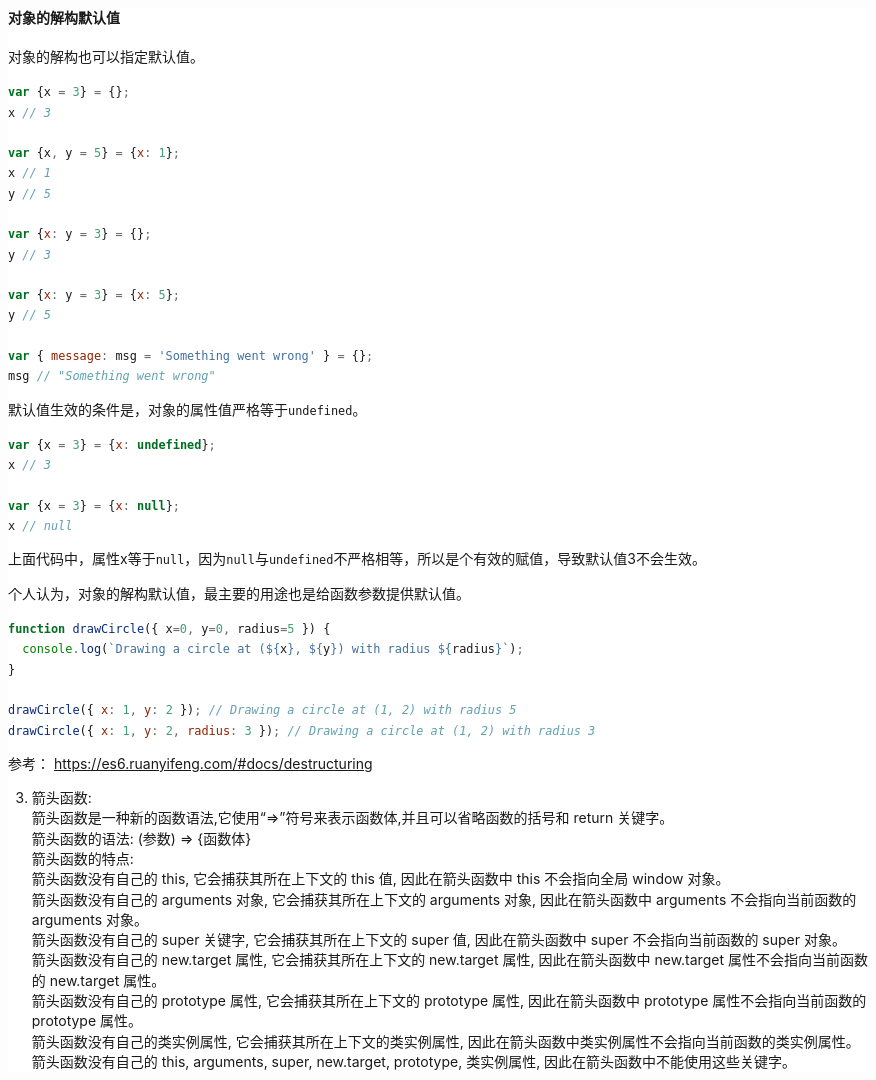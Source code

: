 #### 对象的解构默认值
对象的解构也可以指定默认值。
```javascript
var {x = 3} = {};
x // 3

var {x, y = 5} = {x: 1};
x // 1
y // 5

var {x: y = 3} = {};
y // 3

var {x: y = 3} = {x: 5};
y // 5

var { message: msg = 'Something went wrong' } = {};
msg // "Something went wrong"
```
默认值生效的条件是，对象的属性值严格等于`undefined`。

```javascript
var {x = 3} = {x: undefined};
x // 3

var {x = 3} = {x: null};
x // null
```
上面代码中，属性x等于`null`，因为`null`与`undefined`不严格相等，所以是个有效的赋值，导致默认值3不会生效。


个人认为，对象的解构默认值，最主要的用途也是给函数参数提供默认值。
```javascript
function drawCircle({ x=0, y=0, radius=5 }) {
  console.log(`Drawing a circle at (${x}, ${y}) with radius ${radius}`);
}

drawCircle({ x: 1, y: 2 }); // Drawing a circle at (1, 2) with radius 5
drawCircle({ x: 1, y: 2, radius: 3 }); // Drawing a circle at (1, 2) with radius 3
```


参考： https://es6.ruanyifeng.com/#docs/destructuring


3. 箭头函数:  
   箭头函数是一种新的函数语法,它使用“=>”符号来表示函数体,并且可以省略函数的括号和 return 关键字。  
   箭头函数的语法: (参数) => {函数体}  
   箭头函数的特点:  
     箭头函数没有自己的 this, 它会捕获其所在上下文的 this 值, 因此在箭头函数中 this 不会指向全局 window 对象。  
     箭头函数没有自己的 arguments 对象, 它会捕获其所在上下文的 arguments 对象, 因此在箭头函数中 arguments 不会指向当前函数的 arguments 对象。  
     箭头函数没有自己的 super 关键字, 它会捕获其所在上下文的 super 值, 因此在箭头函数中 super 不会指向当前函数的 super 对象。  
     箭头函数没有自己的 new.target 属性, 它会捕获其所在上下文的 new.target 属性, 因此在箭头函数中 new.target 属性不会指向当前函数的 new.target 属性。  
     箭头函数没有自己的 prototype 属性, 它会捕获其所在上下文的 prototype 属性, 因此在箭头函数中 prototype 属性不会指向当前函数的 prototype 属性。  
     箭头函数没有自己的类实例属性, 它会捕获其所在上下文的类实例属性, 因此在箭头函数中类实例属性不会指向当前函数的类实例属性。  
     箭头函数没有自己的 this, arguments, super, new.target, prototype, 类实例属性, 因此在箭头函数中不能使用这些关键字。  
